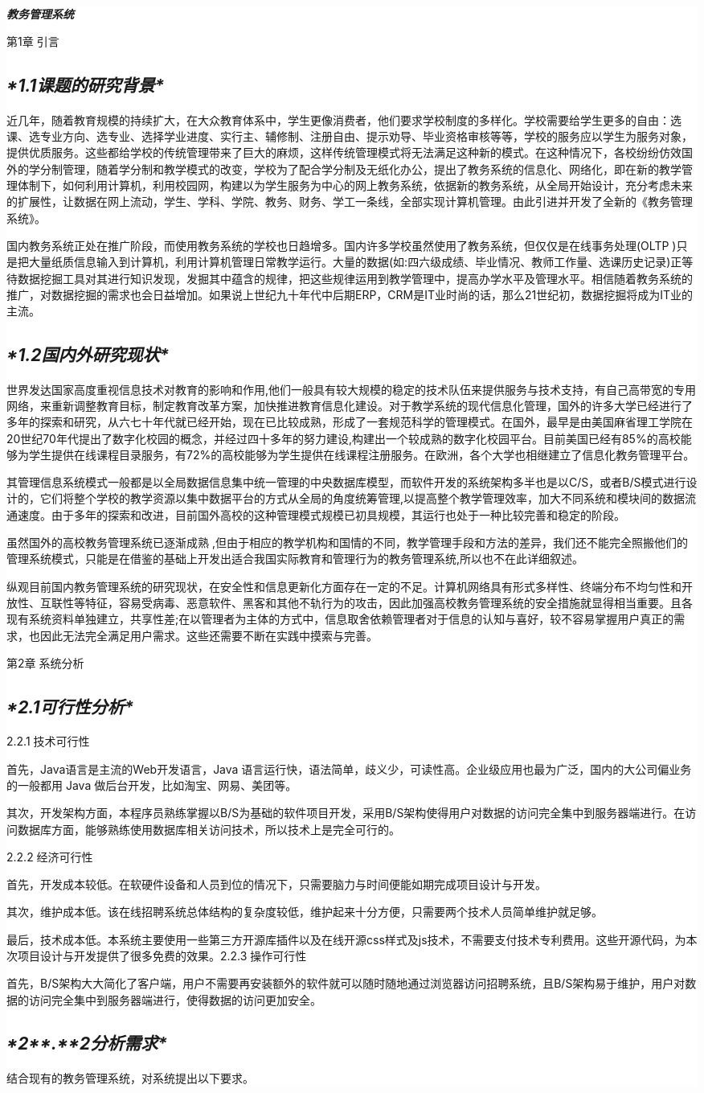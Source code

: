 ***教务管理系统***

第1章 引言

## ***\*1.1课题的研究背景\****

近几年，随着教育规模的持续扩大，在大众教育体系中，学生更像消费者，他们要求学校制度的多样化。学校需要给学生更多的自由：选课、选专业方向、选专业、选择学业进度、实行主、辅修制、注册自由、提示劝导、毕业资格审核等等，学校的服务应以学生为服务对象，提供优质服务。这些都给学校的传统管理带来了巨大的麻烦，这样传统管理模式将无法满足这种新的模式。在这种情况下，各校纷纷仿效国外的学分制管理，随着学分制和教学模式的改变，学校为了配合学分制及无纸化办公，提出了教务系统的信息化、网络化，即在新的教学管理体制下，如何利用计算机，利用校园网，构建以为学生服务为中心的网上教务系统，依据新的教务系统，从全局开始设计，充分考虑未来的扩展性，让数据在网上流动，学生、学科、学院、教务、财务、学工一条线，全部实现计算机管理。由此引进并开发了全新的《教务管理系统》。

国内教务系统正处在推广阶段，而使用教务系统的学校也日趋增多。国内许多学校虽然使用了教务系统，但仅仅是在线事务处理(OLTP )只是把大量纸质信息输入到计算机，利用计算机管理日常教学运行。大量的数据(如:四六级成绩、毕业情况、教师工作量、选课历史记录)正等待数据挖掘工具对其进行知识发现，发掘其中蕴含的规律，把这些规律运用到教学管理中，提高办学水平及管理水平。相信随着教务系统的推广，对数据挖掘的需求也会日益增加。如果说上世纪九十年代中后期ERP，CRM是IT业时尚的话，那么21世纪初，数据挖掘将成为IT业的主流。

## ***\*1.2国内外研究现状\****

世界发达国家高度重视信息技术对教育的影响和作用,他们一般具有较大规模的稳定的技术队伍来提供服务与技术支持，有自己高带宽的专用网络，来重新调整教育目标，制定教育改革方案，加快推进教育信息化建设。对于教学系统的现代信息化管理，国外的许多大学已经进行了多年的探索和研究，从六七十年代就已经开始，现在已比较成熟，形成了一套规范科学的管理模式。在国外，最早是由美国麻省理工学院在20世纪70年代提出了数字化校园的概念，并经过四十多年的努力建设,构建出一个较成熟的数字化校园平台。目前美国已经有85%的高校能够为学生提供在线课程目录服务，有72%的高校能够为学生提供在线课程注册服务。在欧洲，各个大学也相继建立了信息化教务管理平台。

其管理信息系统模式一般都是以全局数据信息集中统一管理的中央数据库模型，而软件开发的系统架构多半也是以C/S，或者B/S模式进行设计的，它们将整个学校的教学资源以集中数据平台的方式从全局的角度统筹管理,以提高整个教学管理效率，加大不同系统和模块间的数据流通速度。由于多年的探索和改进，目前国外高校的这种管理模式规模已初具规模，其运行也处于一种比较完善和稳定的阶段。

虽然国外的高校教务管理系统已逐渐成熟 ,但由于相应的教学机构和国情的不同，教学管理手段和方法的差异，我们还不能完全照搬他们的管理系统模式，只能是在借鉴的基础上开发出适合我国实际教育和管理行为的教务管理系统,所以也不在此详细叙述。

纵观目前国内教务管理系统的研究现状，在安全性和信息更新化方面存在一定的不足。计算机网络具有形式多样性、终端分布不均匀性和开放性、互联性等特征，容易受病毒、恶意软件、黑客和其他不轨行为的攻击，因此加强高校教务管理系统的安全措施就显得相当重要。且各现有系统资料单独建立，共享性差;在以管理者为主体的方式中，信息取舍依赖管理者对于信息的认知与喜好，较不容易掌握用户真正的需求，也因此无法完全满足用户需求。这些还需要不断在实践中摸索与完善。



第2章 系统分析

## ***\*2.1可行性分析\****

2.2.1 技术可行性

首先，Java语言是主流的Web开发语言，Java 语言运行快，语法简单，歧义少，可读性高。企业级应用也最为广泛，国内的大公司偏业务的一般都用 Java 做后台开发，比如淘宝、网易、美团等。

其次，开发架构方面，本程序员熟练掌握以B/S为基础的软件项目开发，采用B/S架构使得用户对数据的访问完全集中到服务器端进行。在访问数据库方面，能够熟练使用数据库相关访问技术，所以技术上是完全可行的。

2.2.2 经济可行性

首先，开发成本较低。在软硬件设备和人员到位的情况下，只需要脑力与时间便能如期完成项目设计与开发。

其次，维护成本低。该在线招聘系统总体结构的复杂度较低，维护起来十分方便，只需要两个技术人员简单维护就足够。

最后，技术成本低。本系统主要使用一些第三方开源库插件以及在线开源css样式及js技术，不需要支付技术专利费用。这些开源代码，为本次项目设计与开发提供了很多免费的效果。2.2.3 操作可行性

首先，B/S架构大大简化了客户端，用户不需要再安装额外的软件就可以随时随地通过浏览器访问招聘系统，且B/S架构易于维护，用户对数据的访问完全集中到服务器端进行，使得数据的访问更加安全。

## ***\*2\*******\*.\*******\*2分析需求\****

结合现有的教务管理系统，对系统提出以下要求。
